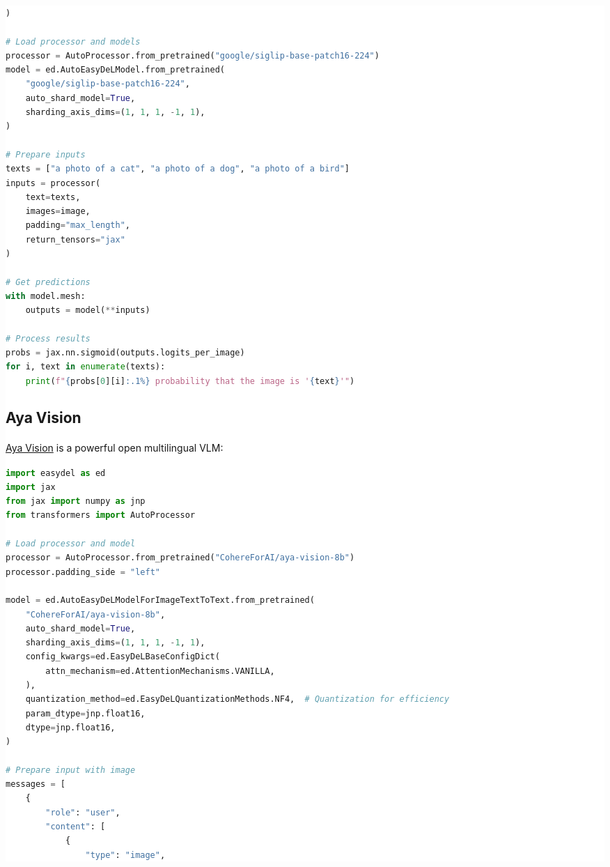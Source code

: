```python
)

# Load processor and models
processor = AutoProcessor.from_pretrained("google/siglip-base-patch16-224")
model = ed.AutoEasyDeLModel.from_pretrained(
    "google/siglip-base-patch16-224",
    auto_shard_model=True,
    sharding_axis_dims=(1, 1, 1, -1, 1),
)

# Prepare inputs
texts = ["a photo of a cat", "a photo of a dog", "a photo of a bird"]
inputs = processor(
    text=texts, 
    images=image, 
    padding="max_length", 
    return_tensors="jax"
)

# Get predictions
with model.mesh:
    outputs = model(**inputs)
    
# Process results
probs = jax.nn.sigmoid(outputs.logits_per_image)
for i, text in enumerate(texts):
    print(f"{probs[0][i]:.1%} probability that the image is '{text}'")
```

## Aya Vision

[Aya Vision](https://aya.for.ai/) is a powerful open multilingual VLM:

```python
import easydel as ed
import jax
from jax import numpy as jnp
from transformers import AutoProcessor

# Load processor and model
processor = AutoProcessor.from_pretrained("CohereForAI/aya-vision-8b")
processor.padding_side = "left"

model = ed.AutoEasyDeLModelForImageTextToText.from_pretrained(
    "CohereForAI/aya-vision-8b",
    auto_shard_model=True,
    sharding_axis_dims=(1, 1, 1, -1, 1),
    config_kwargs=ed.EasyDeLBaseConfigDict(
        attn_mechanism=ed.AttentionMechanisms.VANILLA,
    ),
    quantization_method=ed.EasyDeLQuantizationMethods.NF4,  # Quantization for efficiency
    param_dtype=jnp.float16,
    dtype=jnp.float16,
)

# Prepare input with image
messages = [
    {
        "role": "user",
        "content": [
            {
                "type": "image",
```